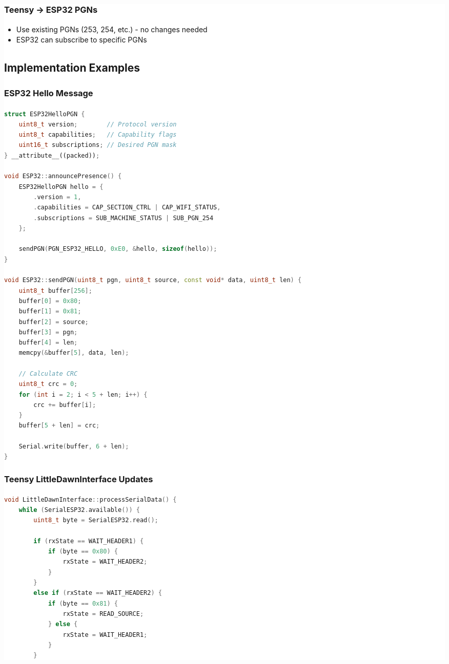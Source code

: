 ### Teensy → ESP32 PGNs
- Use existing PGNs (253, 254, etc.) - no changes needed
- ESP32 can subscribe to specific PGNs

## Implementation Examples

### ESP32 Hello Message
```cpp
struct ESP32HelloPGN {
    uint8_t version;        // Protocol version
    uint8_t capabilities;   // Capability flags
    uint16_t subscriptions; // Desired PGN mask
} __attribute__((packed));

void ESP32::announcePresence() {
    ESP32HelloPGN hello = {
        .version = 1,
        .capabilities = CAP_SECTION_CTRL | CAP_WIFI_STATUS,
        .subscriptions = SUB_MACHINE_STATUS | SUB_PGN_254
    };
    
    sendPGN(PGN_ESP32_HELLO, 0xE0, &hello, sizeof(hello));
}

void ESP32::sendPGN(uint8_t pgn, uint8_t source, const void* data, uint8_t len) {
    uint8_t buffer[256];
    buffer[0] = 0x80;
    buffer[1] = 0x81;
    buffer[2] = source;
    buffer[3] = pgn;
    buffer[4] = len;
    memcpy(&buffer[5], data, len);
    
    // Calculate CRC
    uint8_t crc = 0;
    for (int i = 2; i < 5 + len; i++) {
        crc += buffer[i];
    }
    buffer[5 + len] = crc;
    
    Serial.write(buffer, 6 + len);
}
```

### Teensy LittleDawnInterface Updates
```cpp
void LittleDawnInterface::processSerialData() {
    while (SerialESP32.available()) {
        uint8_t byte = SerialESP32.read();
        
        if (rxState == WAIT_HEADER1) {
            if (byte == 0x80) {
                rxState = WAIT_HEADER2;
            }
        }
        else if (rxState == WAIT_HEADER2) {
            if (byte == 0x81) {
                rxState = READ_SOURCE;
            } else {
                rxState = WAIT_HEADER1;
            }
        }
```